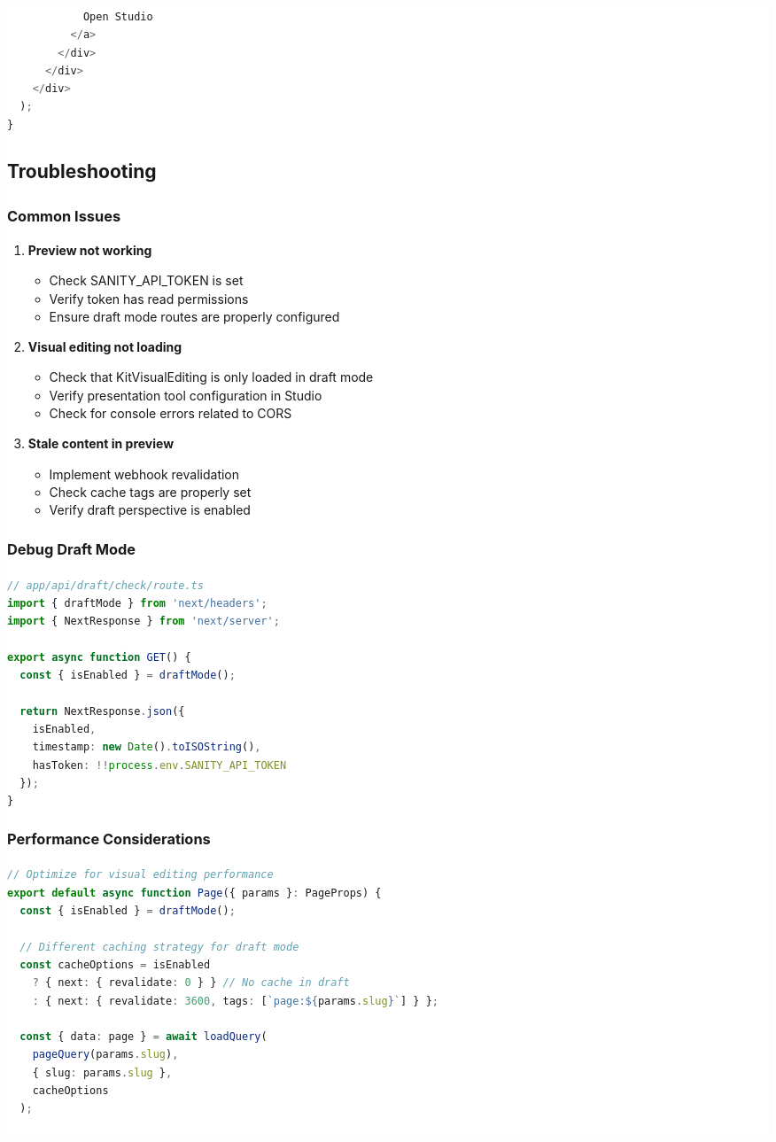 ```typescript
            Open Studio
          </a>
        </div>
      </div>
    </div>
  );
}
```

## Troubleshooting

### Common Issues

1. **Preview not working**
   - Check SANITY_API_TOKEN is set
   - Verify token has read permissions
   - Ensure draft mode routes are properly configured

2. **Visual editing not loading**
   - Check that KitVisualEditing is only loaded in draft mode
   - Verify presentation tool configuration in Studio
   - Check for console errors related to CORS

3. **Stale content in preview**
   - Implement webhook revalidation
   - Check cache tags are properly set
   - Verify draft perspective is enabled

### Debug Draft Mode

```typescript
// app/api/draft/check/route.ts
import { draftMode } from 'next/headers';
import { NextResponse } from 'next/server';

export async function GET() {
  const { isEnabled } = draftMode();
  
  return NextResponse.json({ 
    isEnabled,
    timestamp: new Date().toISOString(),
    hasToken: !!process.env.SANITY_API_TOKEN
  });
}
```

### Performance Considerations

```typescript
// Optimize for visual editing performance
export default async function Page({ params }: PageProps) {
  const { isEnabled } = draftMode();
  
  // Different caching strategy for draft mode
  const cacheOptions = isEnabled
    ? { next: { revalidate: 0 } } // No cache in draft
    : { next: { revalidate: 3600, tags: [`page:${params.slug}`] } };
  
  const { data: page } = await loadQuery(
    pageQuery(params.slug),
    { slug: params.slug },
    cacheOptions
  );
  
```
